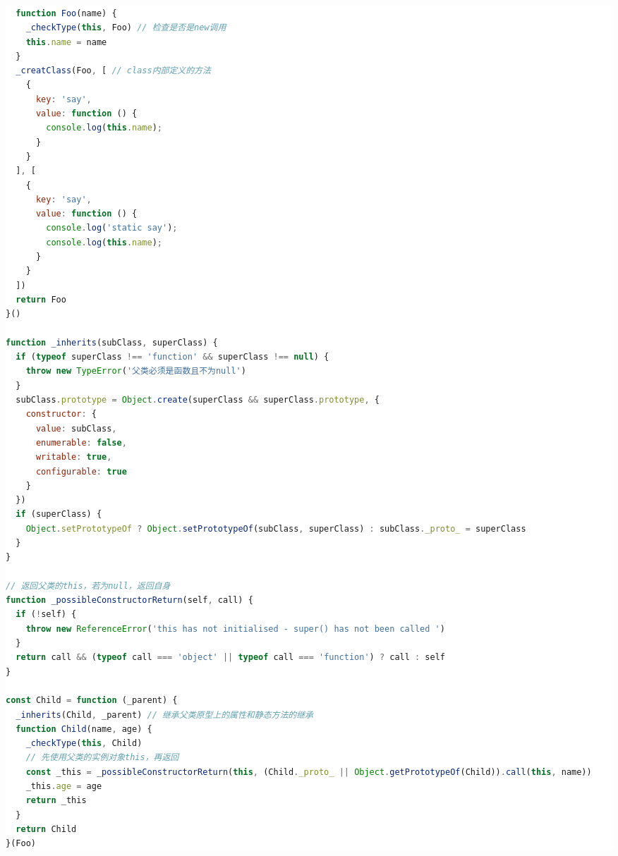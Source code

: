   ```javascript
    function Foo(name) {
      _checkType(this, Foo) // 检查是否是new调用
      this.name = name
    }
    _creatClass(Foo, [ // class内部定义的方法
      {
        key: 'say',
        value: function () {
          console.log(this.name);
        }
      }
    ], [
      {
        key: 'say',
        value: function () {
          console.log('static say');
          console.log(this.name);
        }
      }
    ])
    return Foo
  }()

  function _inherits(subClass, superClass) {
    if (typeof superClass !== 'function' && superClass !== null) {
      throw new TypeError('父类必须是函数且不为null')
    }
    subClass.prototype = Object.create(superClass && superClass.prototype, {
      constructor: {
        value: subClass,
        enumerable: false,
        writable: true,
        configurable: true
      }
    })
    if (superClass) {
      Object.setPrototypeOf ? Object.setPrototypeOf(subClass, superClass) : subClass._proto_ = superClass
    }
  }

  // 返回父类的this，若为null，返回自身
  function _possibleConstructorReturn(self, call) {
    if (!self) {
      throw new ReferenceError('this has not initialised - super() has not been called ')
    }
    return call && (typeof call === 'object' || typeof call === 'function') ? call : self
  }

  const Child = function (_parent) {
    _inherits(Child, _parent) // 继承父类原型上的属性和静态方法的继承
    function Child(name, age) {
      _checkType(this, Child)
      // 先使用父类的实例对象this，再返回
      const _this = _possibleConstructorReturn(this, (Child._proto_ || Object.getPrototypeOf(Child)).call(this, name))
      _this.age = age
      return _this
    }
    return Child
  }(Foo)
  ```
